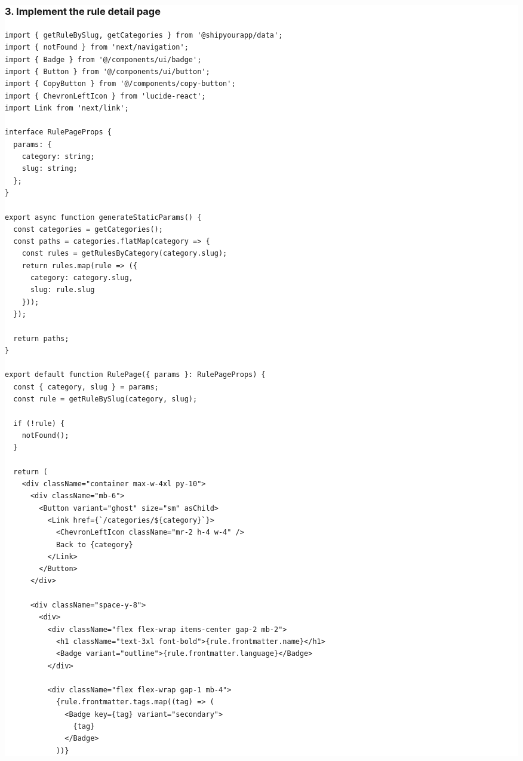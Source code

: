 ### 3. Implement the rule detail page

```typescript:apps/syp/src/app/categories/[category]/[slug]/page.tsx
import { getRuleBySlug, getCategories } from '@shipyourapp/data';
import { notFound } from 'next/navigation';
import { Badge } from '@/components/ui/badge';
import { Button } from '@/components/ui/button';
import { CopyButton } from '@/components/copy-button';
import { ChevronLeftIcon } from 'lucide-react';
import Link from 'next/link';

interface RulePageProps {
  params: {
    category: string;
    slug: string;
  };
}

export async function generateStaticParams() {
  const categories = getCategories();
  const paths = categories.flatMap(category => {
    const rules = getRulesByCategory(category.slug);
    return rules.map(rule => ({
      category: category.slug,
      slug: rule.slug
    }));
  });
  
  return paths;
}

export default function RulePage({ params }: RulePageProps) {
  const { category, slug } = params;
  const rule = getRuleBySlug(category, slug);
  
  if (!rule) {
    notFound();
  }

  return (
    <div className="container max-w-4xl py-10">
      <div className="mb-6">
        <Button variant="ghost" size="sm" asChild>
          <Link href={`/categories/${category}`}>
            <ChevronLeftIcon className="mr-2 h-4 w-4" />
            Back to {category}
          </Link>
        </Button>
      </div>
      
      <div className="space-y-8">
        <div>
          <div className="flex flex-wrap items-center gap-2 mb-2">
            <h1 className="text-3xl font-bold">{rule.frontmatter.name}</h1>
            <Badge variant="outline">{rule.frontmatter.language}</Badge>
          </div>
          
          <div className="flex flex-wrap gap-1 mb-4">
            {rule.frontmatter.tags.map((tag) => (
              <Badge key={tag} variant="secondary">
                {tag}
              </Badge>
            ))}
```